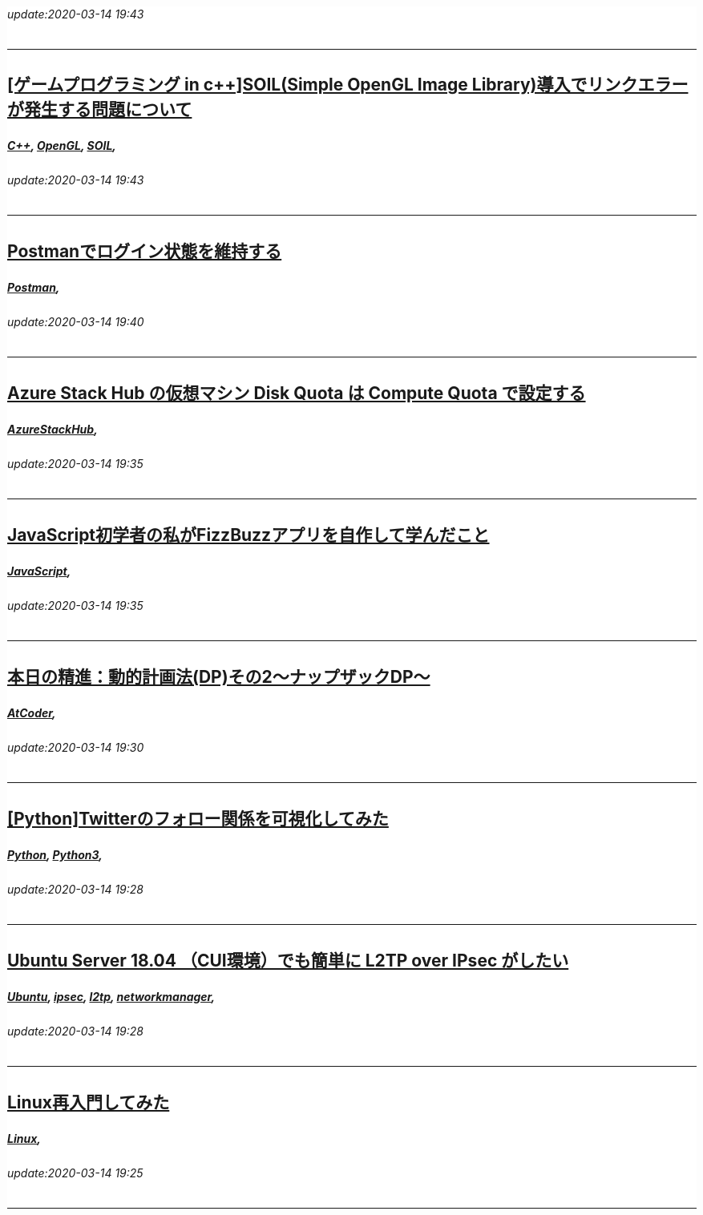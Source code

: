 ###### update:2020-03-14 19:43
---
## [[ゲームプログラミング in c++]SOIL(Simple OpenGL Image Library)導入でリンクエラーが発生する問題について](https://qiita.com/Kamoshika/items/92e1247f5af6da978e17)
##### [C++](https://qiita.com/tags/C++), [OpenGL](https://qiita.com/tags/OpenGL), [SOIL](https://qiita.com/tags/SOIL), 
###### update:2020-03-14 19:43
---
## [Postmanでログイン状態を維持する](https://qiita.com/wonder_meet/items/5da760649c49f69bdcc3)
##### [Postman](https://qiita.com/tags/Postman), 
###### update:2020-03-14 19:40
---
## [Azure Stack Hub の仮想マシン Disk Quota は Compute Quota で設定する](https://qiita.com/tkeydll/items/49d195a3cfae89c95e03)
##### [AzureStackHub](https://qiita.com/tags/AzureStackHub), 
###### update:2020-03-14 19:35
---
## [JavaScript初学者の私がFizzBuzzアプリを自作して学んだこと](https://qiita.com/takeshi_104/items/b392418587fa91c9db39)
##### [JavaScript](https://qiita.com/tags/JavaScript), 
###### update:2020-03-14 19:35
---
## [本日の精進：動的計画法(DP)その2～ナップザックDP～](https://qiita.com/shun310/items/80724bbfdd65f4f749c2)
##### [AtCoder](https://qiita.com/tags/AtCoder), 
###### update:2020-03-14 19:30
---
## [[Python]Twitterのフォロー関係を可視化してみた](https://qiita.com/bc_yuuuuuki/items/964efd17dae53d855c8b)
##### [Python](https://qiita.com/tags/Python), [Python3](https://qiita.com/tags/Python3), 
###### update:2020-03-14 19:28
---
## [Ubuntu Server 18.04 （CUI環境）でも簡単に L2TP over IPsec がしたい](https://qiita.com/fkshom/items/9b623624a23ad80b58eb)
##### [Ubuntu](https://qiita.com/tags/Ubuntu), [ipsec](https://qiita.com/tags/ipsec), [l2tp](https://qiita.com/tags/l2tp), [networkmanager](https://qiita.com/tags/networkmanager), 
###### update:2020-03-14 19:28
---
## [Linux再入門してみた](https://qiita.com/hot_study_man/items/a0f0fdacff4755249043)
##### [Linux](https://qiita.com/tags/Linux), 
###### update:2020-03-14 19:25
---